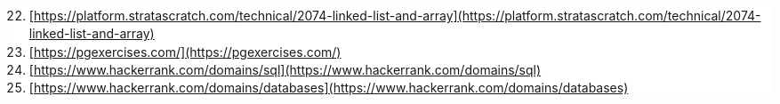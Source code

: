 22. [https://platform.stratascratch.com/technical/2074-linked-list-and-array](https://platform.stratascratch.com/technical/2074-linked-list-and-array)
23. [https://pgexercises.com/](https://pgexercises.com/)
24. [https://www.hackerrank.com/domains/sql](https://www.hackerrank.com/domains/sql)
25. [https://www.hackerrank.com/domains/databases](https://www.hackerrank.com/domains/databases)
